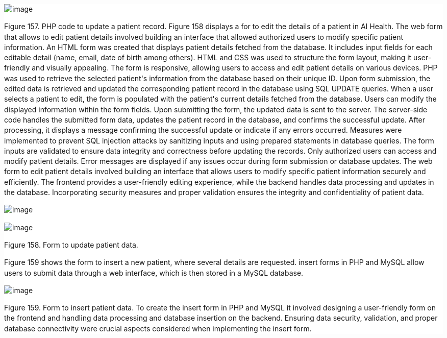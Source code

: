  ![image](https://github.com/user-attachments/assets/740a8013-27de-4100-9103-29f62326025f)

Figure 157. PHP code to update a patient record.
Figure 158 displays a for to edit the details of a patient in AI Health. The web form that allows to edit patient details involved building an interface that allowed authorized users to modify specific patient information. 
An HTML form was created that displays patient details fetched from the database. It includes input fields for each editable detail (name, email, date of birth among others).
HTML and CSS was used to structure the form layout, making it user-friendly and visually appealing.
The form is responsive, allowing users to access and edit patient details on various devices.
PHP was used to retrieve the selected patient's information from the database based on their unique ID.
Upon form submission, the edited data is retrieved and updated the corresponding patient record in the database using SQL UPDATE queries.
When a user selects a patient to edit, the form is populated with the patient's current details fetched from the database.
Users can modify the displayed information within the form fields. Upon submitting the form, the updated data is sent to the server.
The server-side code handles the submitted form data, updates the patient record in the database, and confirms the successful update.
After processing, it displays a message confirming the successful update or indicate if any errors occurred.
Measures were implemented to prevent SQL injection attacks by sanitizing inputs and using prepared statements in database queries.
The form inputs are validated to ensure data integrity and correctness before updating the records.
Only authorized users can access and modify patient details.
Error messages are displayed if any issues occur during form submission or database updates.
The web form to edit patient details involved building an interface that allows users to modify specific patient information securely and efficiently. The frontend provides a user-friendly editing experience, while the backend handles data processing and updates in the database. Incorporating security measures and proper validation ensures the integrity and confidentiality of patient data.
 
![image](https://github.com/user-attachments/assets/6d95baa4-d107-42c9-ad36-a5038acfb9f9)


   ![image](https://github.com/user-attachments/assets/416df30a-9660-4d33-960b-41a3b062fa5e)

Figure 158. Form to update patient data.

Figure 159 shows the form to insert a new patient, where several details are requested. insert forms in PHP and MySQL allow users to submit data through a web interface, which is then stored in a MySQL database. 

 ![image](https://github.com/user-attachments/assets/15154d23-4fc0-4fac-865c-d522cf682e2a)

Figure 159. Form to insert patient data.
To create the insert form in PHP and MySQL it involved designing a user-friendly form on the frontend and handling data processing and database insertion on the backend. Ensuring data security, validation, and proper database connectivity were crucial aspects considered when implementing the insert form.



